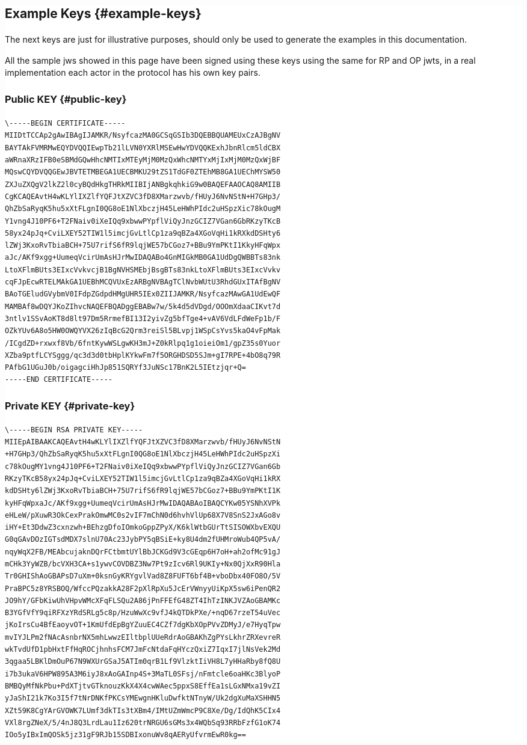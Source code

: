 ## Example Keys {#example-keys}

The next keys are just for illustrative purposes, should only be used to generate the examples in this documentation.

All the sample jws showed in this page have been signed using these keys using the same for RP and OP jwts, in a real implementation each actor in the protocol has his own key pairs.

### Public KEY {#public-key}

```
\-----BEGIN CERTIFICATE-----
MIIDtTCCAp2gAwIBAgIJAMKR/NsyfcazMA0GCSqGSIb3DQEBBQUAMEUxCzAJBgNV
BAYTAkFVMRMwEQYDVQQIEwpTb21lLVN0YXRlMSEwHwYDVQQKExhJbnRlcm5ldCBX
aWRnaXRzIFB0eSBMdGQwHhcNMTIxMTEyMjM0MzQxWhcNMTYxMjIxMjM0MzQxWjBF
MQswCQYDVQQGEwJBVTETMBEGA1UECBMKU29tZS1TdGF0ZTEhMB8GA1UEChMYSW50
ZXJuZXQgV2lkZ2l0cyBQdHkgTHRkMIIBIjANBgkqhkiG9w0BAQEFAAOCAQ8AMIIB
CgKCAQEAvtH4wKLYlIXZlfYQFJtXZVC3fD8XMarzwvb/fHUyJ6NvNStN+H7GHp3/
QhZbSaRyqK5hu5xXtFLgnI0QG8oE1NlXbczjH45LeHWhPIdc2uHSpzXic78kOugM
Y1vng4J10PF6+T2FNaiv0iXeIQq9xbwwPYpflViQyJnzGCIZ7VGan6GbRKzyTKcB
58yx24pJq+CviLXEY52TIW1l5imcjGvLtlCp1za9qBZa4XGoVqHi1kRXkdDSHty6
lZWj3KxoRvTbiaBCH+75U7rifS6fR9lqjWE57bCGoz7+BBu9YmPKtI1KkyHFqWpx
aJc/AKf9xgg+UumeqVcirUmAsHJrMwIDAQABo4GnMIGkMB0GA1UdDgQWBBTs83nk
LtoXFlmBUts3EIxcVvkvcjB1BgNVHSMEbjBsgBTs83nkLtoXFlmBUts3EIxcVvkv
cqFJpEcwRTELMAkGA1UEBhMCQVUxEzARBgNVBAgTClNvbWUtU3RhdGUxITAfBgNV
BAoTGEludGVybmV0IFdpZGdpdHMgUHR5IEx0ZIIJAMKR/NsyfcazMAwGA1UdEwQF
MAMBAf8wDQYJKoZIhvcNAQEFBQADggEBABw7w/5k4d5dVDgd/OOOmXdaaCIKvt7d
3ntlv1SSvAoKT8d8lt97Dm5RrmefBI13I2yivZg5bfTge4+vAV6VdLFdWeFp1b/F
OZkYUv6A8o5HW0OWQYVX26zIqBcG2Qrm3reiSl5BLvpj1WSpCsYvs5kaO4vFpMak
/ICgdZD+rxwxf8Vb/6fntKywWSLgwKH3mJ+Z0kRlpq1g1oieiOm1/gpZ35s0Yuor
XZba9ptfLCYSggg/qc3d3d0tbHplKYkwFm7f5ORGHDSD5SJm+gI7RPE+4bO8q79R
PAfbG1UGuJ0b/oigagciHhJp851SQRYf3JuNSc17BnK2L5IEtzjqr+Q=
-----END CERTIFICATE-----
```

### Private KEY {#private-key}

```
\-----BEGIN RSA PRIVATE KEY-----
MIIEpAIBAAKCAQEAvtH4wKLYlIXZlfYQFJtXZVC3fD8XMarzwvb/fHUyJ6NvNStN
+H7GHp3/QhZbSaRyqK5hu5xXtFLgnI0QG8oE1NlXbczjH45LeHWhPIdc2uHSpzXi
c78kOugMY1vng4J10PF6+T2FNaiv0iXeIQq9xbwwPYpflViQyJnzGCIZ7VGan6Gb
RKzyTKcB58yx24pJq+CviLXEY52TIW1l5imcjGvLtlCp1za9qBZa4XGoVqHi1kRX
kdDSHty6lZWj3KxoRvTbiaBCH+75U7rifS6fR9lqjWE57bCGoz7+BBu9YmPKtI1K
kyHFqWpxaJc/AKf9xgg+UumeqVcirUmAsHJrMwIDAQABAoIBAQCYKw05YSNhXVPk
eHLeW/pXuwR3OkCexPrakOmwMC0s2vIF7mChN0d6hvhVlUp68X7V8SnS2JxAGo8v
iHY+Et3DdwZ3cxnzwh+BEhzgDfoIOmkoGppZPyX/K6klWtbGUrTtSISOWXbvEXQU
G0qGAvDOzIGTsdMDX7slnU70Ac23JybPY5qBSiE+ky8U4dm2fUHMroWub4QP5vA/
nqyWqX2FB/MEAbcujaknDQrFCtbmtUYlBbJCKGd9V3cGEqp6H7oH+ah2ofMc91gJ
mCHk3YyWZB/bcVXH3CA+s1ywvCOVDBZ3Nw7Pt9zIcv6Rl9UKIy+Nx0QjXxR90Hla
Tr0GHIShAoGBAPsD7uXm+0ksnGyKRYgvlVad8Z8FUFT6bf4B+vboDbx40FO8O/5V
PraBPC5z8YRSBOQ/WfccPQzakkA28F2pXlRpXu5JcErVWnyyUiKpX5sw6iPenQR2
JO9hY/GFbKiwUhVHpvWMcXFqFLSQu2A86jPnFFEfG48ZT4IhTzINKJVZAoGBAMKc
B3YGfVfY9qiRFXzYRdSRLg5c8p/HzuWwXc9vfJ4kQTDkPXe/+nqD67rzeT54uVec
jKoIrsCu4BfEaoyvOT+1KmUfdEpBgYZuuEC4CZf7dgKbXOpPVvZDMyJ/e7HyqTpw
mvIYJLPm2fNAcAsnbrNX5mhLwwzEIltbplUUeRdrAoGBAKhZgPYsLkhrZRXevreR
wkTvdUfD1pbHxtFfHqROCjhnhsFCM7JmFcNtdaFqHYczQxiZ7IqxI7jlNsVek2Md
3qgaa5LBKlDmOuP67N9WXUrGSaJ5ATIm0qrB1Lf9VlzktIiVH8L7yHHaRby8fQ8U
i7b3ukaV6HPW895A3M6iyJ8xAoGAInp4S+3MaTL0SFsj/nFmtcle6oaHKc3BlyoP
BMBQyMfNkPbu+PdXTjtvGTknouzKkX4X4cwWAec5ppxS8EffEa1sLGxNMxa19vZI
yJaShI21k7Ko3I5f7tNrDNKfPKCsYMEwgnHKluDwfktNTnyW/Uk2dgXuMaXSHHN5
XZt59K8CgYArGVOWK7LUmf3dkTIs3tXBm4/IMtUZmWmcP9C8Xe/Dg/IdQhK5CIx4
VXl8rgZNeX/5/4nJ8Q3LrdLau1Iz620trNRGU6sGMs3x4WQbSq93RRbFzfG1oK74
IOo5yIBxImQOSk5jz31gF9RJb15SDBIxonuWv8qAERyUfvrmEwR0kg==
```